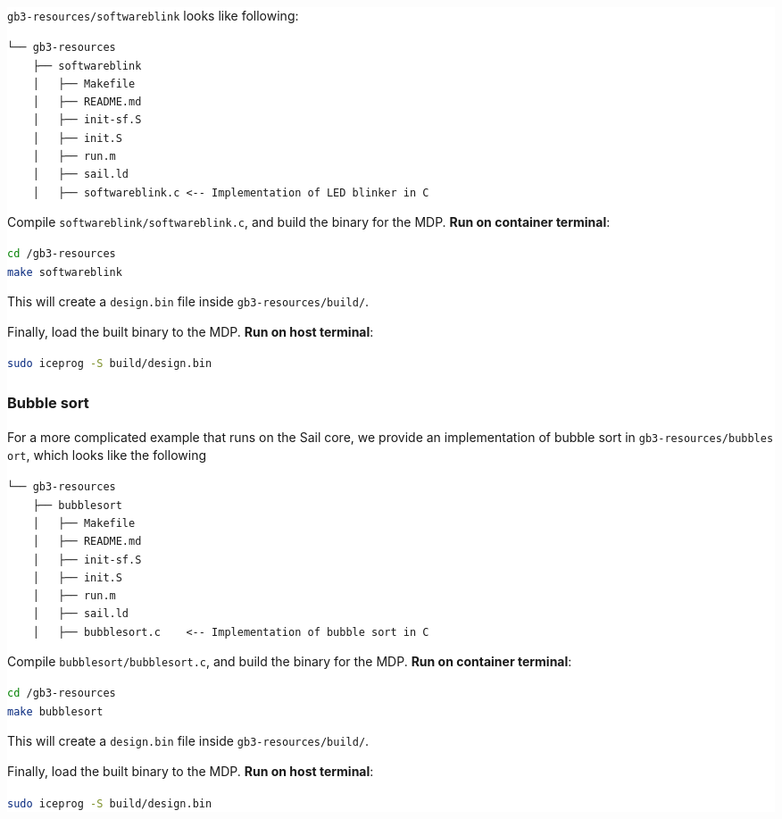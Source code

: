 `gb3-resources/softwareblink` looks like following:
```
└── gb3-resources
    ├── softwareblink
    │   ├── Makefile
    │   ├── README.md
    │   ├── init-sf.S
    │   ├── init.S
    │   ├── run.m
    │   ├── sail.ld
    │   ├── softwareblink.c	<-- Implementation of LED blinker in C
```
Compile `softwareblink/softwareblink.c`, and build the binary for the MDP. **Run on container terminal**:
```bash
cd /gb3-resources
make softwareblink
```
This will create a `design.bin` file inside `gb3-resources/build/`.

Finally, load the built binary to the MDP. **Run on host terminal**:
```bash
sudo iceprog -S build/design.bin
```

### Bubble sort
For a more complicated example that runs on the Sail core, we provide an implementation of bubble sort in `gb3-resources/bubblesort`, which looks like the following
```
└── gb3-resources
    ├── bubblesort
    │   ├── Makefile
    │   ├── README.md
    │   ├── init-sf.S
    │   ├── init.S
    │   ├── run.m
    │   ├── sail.ld
    │   ├── bubblesort.c	<-- Implementation of bubble sort in C
```
Compile `bubblesort/bubblesort.c`, and build the binary for the MDP. **Run on container terminal**:
```bash
cd /gb3-resources
make bubblesort
```
This will create a `design.bin` file inside `gb3-resources/build/`.

Finally, load the built binary to the MDP. **Run on host terminal**:
```bash
sudo iceprog -S build/design.bin
```
